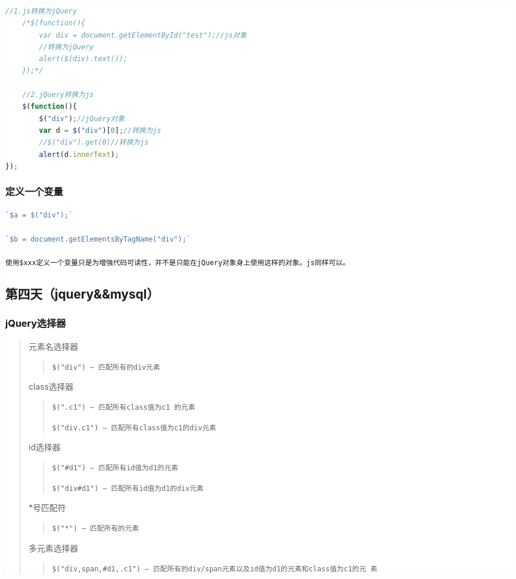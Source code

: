 ```js
//1.js转换为jQuery
	/*$(function(){
		var div = document.getElementById("test");//js对象
		//转换为jQuery
		alert($(div).text());
	});*/
	
	//2.jQuery转换为js
	$(function(){
		$("div");//jQuery对象
		var d = $("div")[0];//转换为js
		//$("div").get(0)//转换为js
		alert(d.innerText);
});
```

### 定义一个变量

```js
`$a = $("div");`

`$b = document.getElementsByTagName("div");`

使用$xxx定义一个变量只是为增强代码可读性，并不是只能在jQuery对象身上使用这样的对象。js同样可以。
```







## 第四天（jquery&&mysql）

### jQuery选择器

> 元素名选择器
>
> > `$("div") – 匹配所有的div元素`
>
> class选择器
>
> > `$(".c1") – 匹配所有class值为c1 的元素`
> >
> > `$("div.c1") – 匹配所有class值为c1的div元素`
>
> id选择器
>
> > `$("#d1") – 匹配所有id值为d1的元素`
> >
> > `$("div#d1") – 匹配所有id值为d1的div元素`
>
> *号匹配符
>
> > `$("*") – 匹配所有的元素`
>
> 多元素选择器
>
> > `$("div,span,#d1,.c1") – 匹配所有的div/span元素以及id值为d1的元素和class值为c1的元
> > 素`
